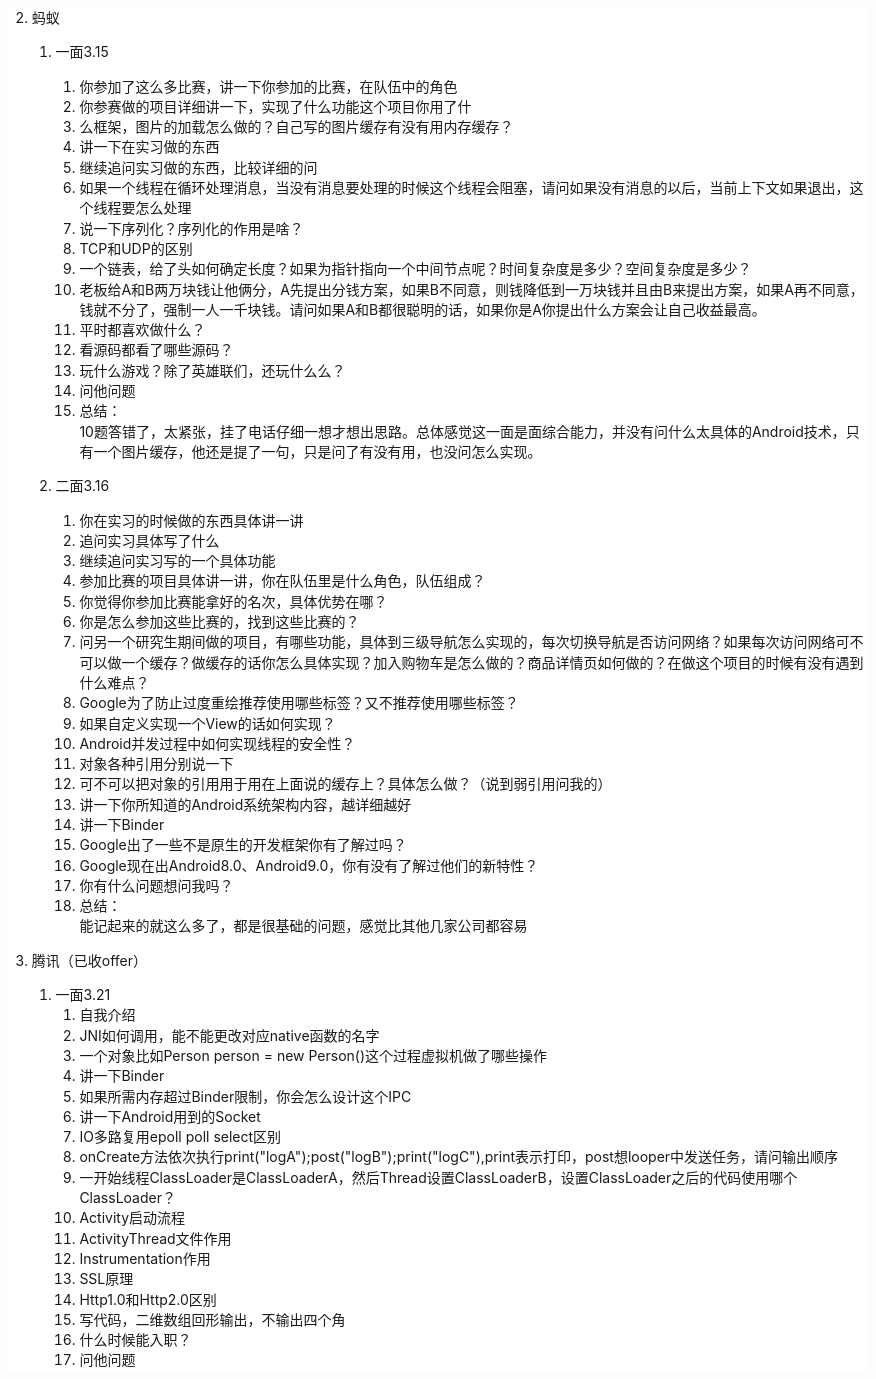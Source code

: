 2. 蚂蚁
	1. 一面3.15
		1. 你参加了这么多比赛，讲一下你参加的比赛，在队伍中的角色
		2. 你参赛做的项目详细讲一下，实现了什么功能这个项目你用了什
		3. 么框架，图片的加载怎么做的？自己写的图片缓存有没有用内存缓存？
		4. 讲一下在实习做的东西
		5. 继续追问实习做的东西，比较详细的问
		6. 如果一个线程在循环处理消息，当没有消息要处理的时候这个线程会阻塞，请问如果没有消息的以后，当前上下文如果退出，这个线程要怎么处理
		7. 说一下序列化？序列化的作用是啥？
		8. TCP和UDP的区别
		9. 一个链表，给了头如何确定长度？如果为指针指向一个中间节点呢？时间复杂度是多少？空间复杂度是多少？
		10. 老板给A和B两万块钱让他俩分，A先提出分钱方案，如果B不同意，则钱降低到一万块钱并且由B来提出方案，如果A再不同意，钱就不分了，强制一人一千块钱。请问如果A和B都很聪明的话，如果你是A你提出什么方案会让自己收益最高。
		11. 平时都喜欢做什么？
		12. 看源码都看了哪些源码？
		13. 玩什么游戏？除了英雄联们，还玩什么么？
		14. 问他问题
		15. 总结：<br>
			10题答错了，太紧张，挂了电话仔细一想才想出思路。总体感觉这一面是面综合能力，并没有问什么太具体的Android技术，只有一个图片缓存，他还是提了一句，只是问了有没有用，也没问怎么实现。

	2. 二面3.16
		1. 你在实习的时候做的东西具体讲一讲
		2. 追问实习具体写了什么
		3. 继续追问实习写的一个具体功能
		4. 参加比赛的项目具体讲一讲，你在队伍里是什么角色，队伍组成？
		5. 你觉得你参加比赛能拿好的名次，具体优势在哪？
		6. 你是怎么参加这些比赛的，找到这些比赛的？
		7. 问另一个研究生期间做的项目，有哪些功能，具体到三级导航怎么实现的，每次切换导航是否访问网络？如果每次访问网络可不可以做一个缓存？做缓存的话你怎么具体实现？加入购物车是怎么做的？商品详情页如何做的？在做这个项目的时候有没有遇到什么难点？
		8. Google为了防止过度重绘推荐使用哪些标签？又不推荐使用哪些标签？
		9. 如果自定义实现一个View的话如何实现？
		10. Android并发过程中如何实现线程的安全性？
		11. 对象各种引用分别说一下
		12. 可不可以把对象的引用用于用在上面说的缓存上？具体怎么做？（说到弱引用问我的）
		13. 讲一下你所知道的Android系统架构内容，越详细越好
		14. 讲一下Binder
		15. Google出了一些不是原生的开发框架你有了解过吗？
		16. Google现在出Android8.0、Android9.0，你有没有了解过他们的新特性？
		17. 你有什么问题想问我吗？
		18. 总结：<br>
			能记起来的就这么多了，都是很基础的问题，感觉比其他几家公司都容易

3. 腾讯（已收offer）
	1. 一面3.21
		1. 自我介绍
		2. JNI如何调用，能不能更改对应native函数的名字
		3. 一个对象比如Person person = new Person()这个过程虚拟机做了哪些操作
		4. 讲一下Binder
		5. 如果所需内存超过Binder限制，你会怎么设计这个IPC
		6. 讲一下Android用到的Socket
		7. IO多路复用epoll poll select区别
		8. onCreate方法依次执行print("logA");post("logB");print("logC"),print表示打印，post想looper中发送任务，请问输出顺序
		9. 一开始线程ClassLoader是ClassLoaderA，然后Thread设置ClassLoaderB，设置ClassLoader之后的代码使用哪个ClassLoader？
		10. Activity启动流程
		11. ActivityThread文件作用
		12. Instrumentation作用
		13. SSL原理
		14. Http1.0和Http2.0区别
		15. 写代码，二维数组回形输出，不输出四个角
		16. 什么时候能入职？
		17. 问他问题
